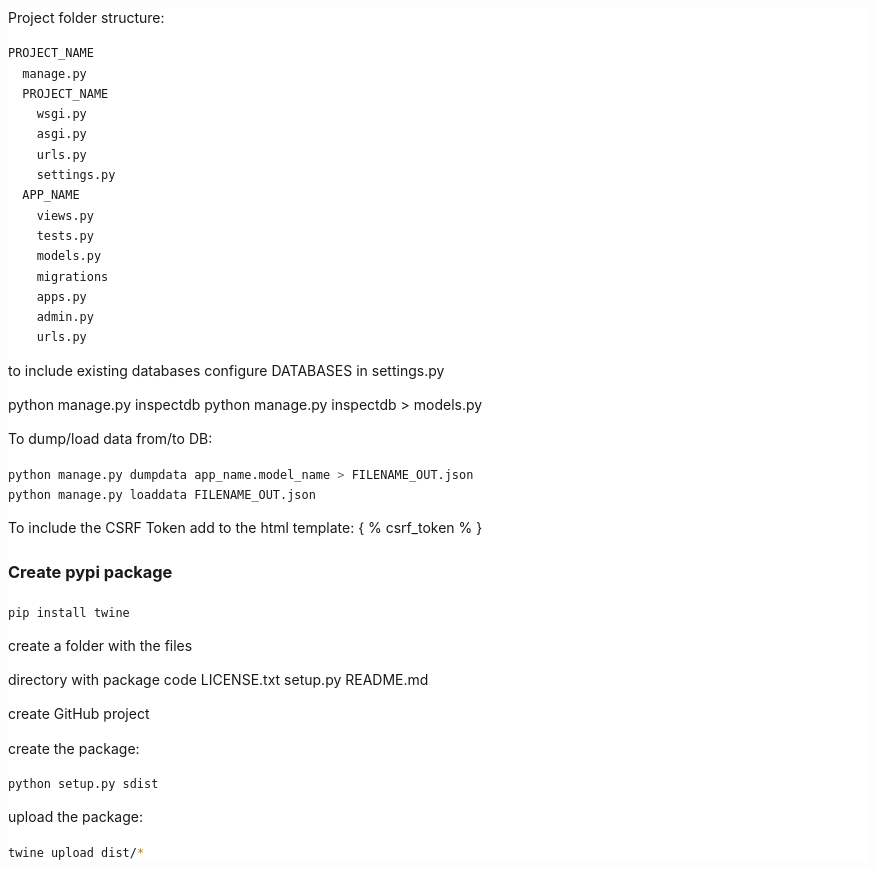 Project folder structure:

```text
PROJECT_NAME
  manage.py
  PROJECT_NAME
    wsgi.py
    asgi.py
    urls.py
    settings.py
  APP_NAME
    views.py
    tests.py
    models.py
    migrations
    apps.py
    admin.py
    urls.py
```

to include existing databases configure DATABASES in settings.py

python manage.py inspectdb
python manage.py inspectdb > models.py

To dump/load data from/to DB:

```bash
python manage.py dumpdata app_name.model_name > FILENAME_OUT.json
python manage.py loaddata FILENAME_OUT.json
```

To include the CSRF Token add to the html template:
{ % csrf_token % }

### Create pypi package

```bash
pip install twine
```

create a folder with the files

  directory with package code
  LICENSE.txt
  setup.py
  README.md

create GitHub project

create the package:

```bash
python setup.py sdist
```

upload the package:

```bash
twine upload dist/*
```
